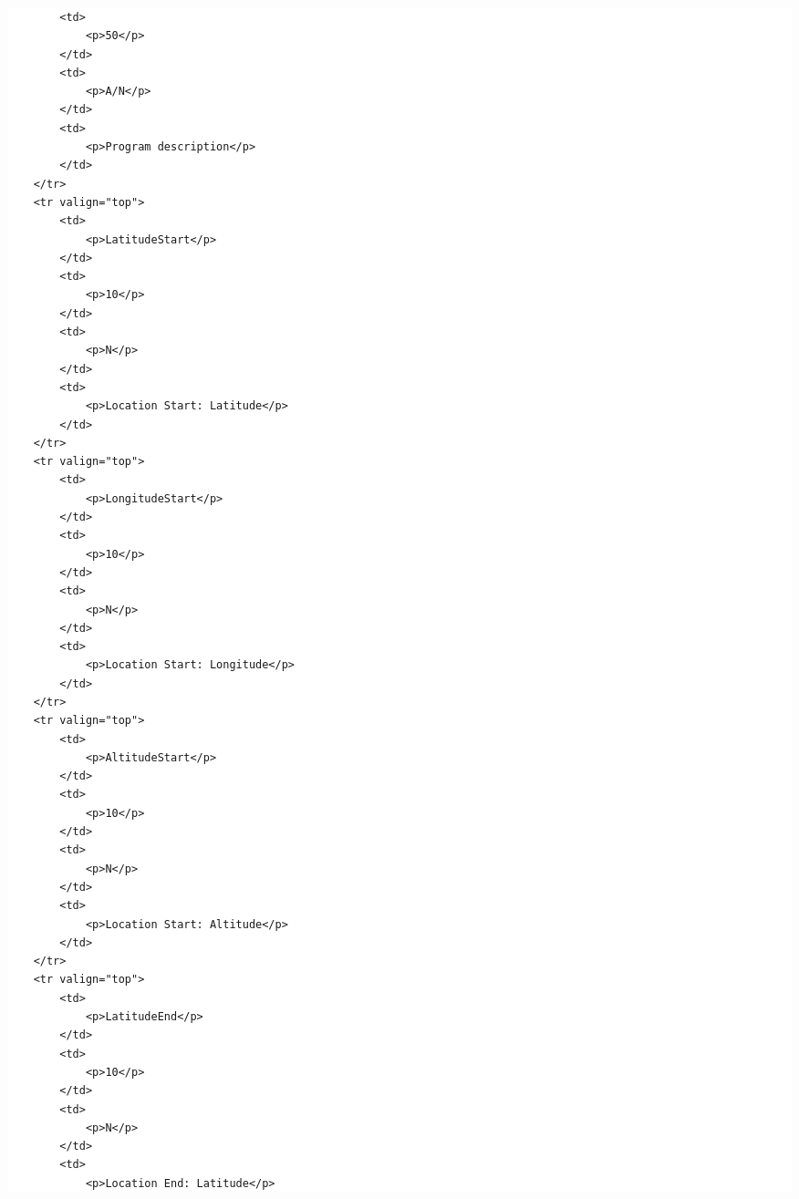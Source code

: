 			<td>
				<p>50</p>
			</td>
			<td>
				<p>A/N</p>
			</td>
			<td>
				<p>Program description</p>
			</td>
		</tr>
		<tr valign="top">
			<td>
				<p>LatitudeStart</p>
			</td>
			<td>
				<p>10</p>
			</td>
			<td>
				<p>N</p>
			</td>
			<td>
				<p>Location Start: Latitude</p>
			</td>
		</tr>
		<tr valign="top">
			<td>
				<p>LongitudeStart</p>
			</td>
			<td>
				<p>10</p>
			</td>
			<td>
				<p>N</p>
			</td>
			<td>
				<p>Location Start: Longitude</p>
			</td>
		</tr>
		<tr valign="top">
			<td>
				<p>AltitudeStart</p>
			</td>
			<td>
				<p>10</p>
			</td>
			<td>
				<p>N</p>
			</td>
			<td>
				<p>Location Start: Altitude</p>
			</td>
		</tr>
		<tr valign="top">
			<td>
				<p>LatitudeEnd</p>
			</td>
			<td>
				<p>10</p>
			</td>
			<td>
				<p>N</p>
			</td>
			<td>
				<p>Location End: Latitude</p>